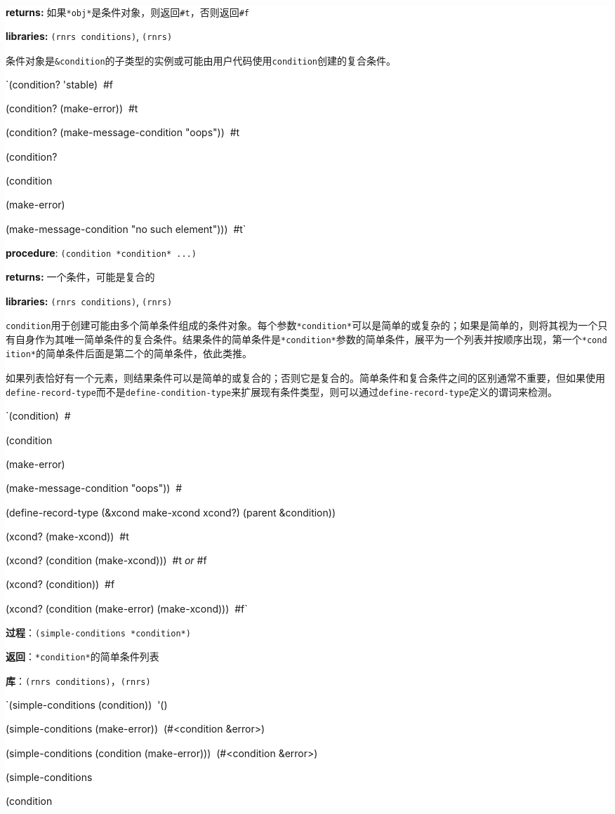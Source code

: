 **returns:** 如果`*obj*`是条件对象，则返回`#t`，否则返回`#f`

**libraries:** `(rnrs conditions)`, `(rnrs)`

条件对象是`&condition`的子类型的实例或可能由用户代码使用`condition`创建的复合条件。

`(condition? 'stable) ![<graphic>](ch2_0.gif) #f

(condition? (make-error)) ![<graphic>](ch2_0.gif) #t

(condition? (make-message-condition "oops")) ![<graphic>](ch2_0.gif) #t

(condition?

(condition

(make-error)

(make-message-condition "no such element"))) ![<graphic>](ch2_0.gif) #t`

**procedure**: `(condition *condition* ...)`

**returns:** 一个条件，可能是复合的

**libraries:** `(rnrs conditions)`, `(rnrs)`

`condition`用于创建可能由多个简单条件组成的条件对象。每个参数`*condition*`可以是简单的或复杂的；如果是简单的，则将其视为一个只有自身作为其唯一简单条件的复合条件。结果条件的简单条件是`*condition*`参数的简单条件，展平为一个列表并按顺序出现，第一个`*condition*`的简单条件后面是第二个的简单条件，依此类推。

如果列表恰好有一个元素，则结果条件可以是简单的或复合的；否则它是复合的。简单条件和复合条件之间的区别通常不重要，但如果使用`define-record-type`而不是`define-condition-type`来扩展现有条件类型，则可以通过`define-record-type`定义的谓词来检测。

`(condition) ![<graphic>](ch2_0.gif) #<condition>

(condition

(make-error)

(make-message-condition "oops")) ![<graphic>](ch2_0.gif) #<condition>

(define-record-type (&xcond make-xcond xcond?) (parent &condition))

(xcond? (make-xcond)) ![<graphic>](ch2_0.gif) #t

(xcond? (condition (make-xcond))) ![<graphic>](ch2_0.gif) #t *or* #f

(xcond? (condition)) ![<graphic>](ch2_0.gif) #f

(xcond? (condition (make-error) (make-xcond))) ![<graphic>](ch2_0.gif) #f`

**过程**：`(simple-conditions *condition*)`

**返回**：`*condition*`的简单条件列表

**库**：`(rnrs conditions)`，`(rnrs)`

`(simple-conditions (condition)) ![<graphic>](ch2_0.gif) '()

(simple-conditions (make-error)) ![<graphic>](ch2_0.gif) (#<condition &error>)

(simple-conditions (condition (make-error))) ![<graphic>](ch2_0.gif) (#<condition &error>)

(simple-conditions

(condition

